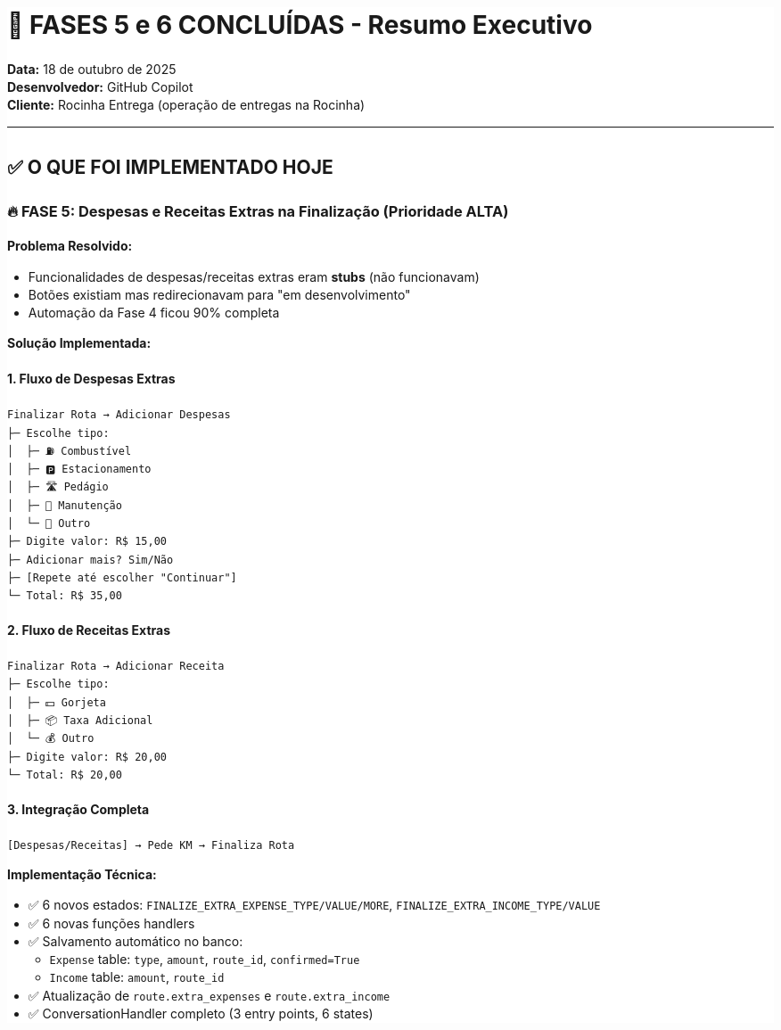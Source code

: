 # 🎉 FASES 5 e 6 CONCLUÍDAS - Resumo Executivo

**Data:** 18 de outubro de 2025  
**Desenvolvedor:** GitHub Copilot  
**Cliente:** Rocinha Entrega (operação de entregas na Rocinha)

---

## ✅ O QUE FOI IMPLEMENTADO HOJE

### 🔥 **FASE 5: Despesas e Receitas Extras na Finalização** (Prioridade ALTA)

**Problema Resolvido:**
- Funcionalidades de despesas/receitas extras eram **stubs** (não funcionavam)
- Botões existiam mas redirecionavam para "em desenvolvimento"
- Automação da Fase 4 ficou 90% completa

**Solução Implementada:**

#### 1. **Fluxo de Despesas Extras**
```
Finalizar Rota → Adicionar Despesas
├─ Escolhe tipo:
│  ├─ ⛽ Combustível
│  ├─ 🅿️ Estacionamento
│  ├─ 🛣️ Pedágio
│  ├─ 🔧 Manutenção
│  └─ 🚗 Outro
├─ Digite valor: R$ 15,00
├─ Adicionar mais? Sim/Não
├─ [Repete até escolher "Continuar"]
└─ Total: R$ 35,00
```

#### 2. **Fluxo de Receitas Extras**
```
Finalizar Rota → Adicionar Receita
├─ Escolhe tipo:
│  ├─ 💵 Gorjeta
│  ├─ 📦 Taxa Adicional
│  └─ 💰 Outro
├─ Digite valor: R$ 20,00
└─ Total: R$ 20,00
```

#### 3. **Integração Completa**
```
[Despesas/Receitas] → Pede KM → Finaliza Rota
```

**Implementação Técnica:**
- ✅ 6 novos estados: `FINALIZE_EXTRA_EXPENSE_TYPE/VALUE/MORE`, `FINALIZE_EXTRA_INCOME_TYPE/VALUE`
- ✅ 6 novas funções handlers
- ✅ Salvamento automático no banco:
  - `Expense` table: `type`, `amount`, `route_id`, `confirmed=True`
  - `Income` table: `amount`, `route_id`
- ✅ Atualização de `route.extra_expenses` e `route.extra_income`
- ✅ ConversationHandler completo (3 entry points, 6 states)
